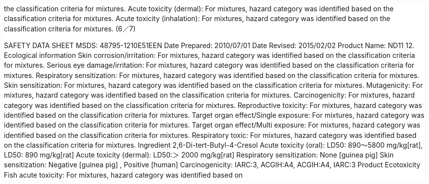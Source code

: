 the classification criteria for mixtures.
Acute toxicity (dermal):
For mixtures, hazard category was identified based on
the classification criteria for mixtures.
Acute toxicity (inhalation):
For mixtures, hazard category was identified based on
the classification criteria for mixtures.
(6／7)
     
SAFETY DATA SHEET
MSDS: 48795-1210E51EEN
Date Prepared: 2010/07/01
Date Revised: 2015/02/02
Product Name:
ND11
12. Ecological information
Skin corrosion/irritation:
For mixtures, hazard category was identified based on
the classification criteria for mixtures.
Serious eye damage/irritation:
For mixtures, hazard category was identified based on
the classification criteria for mixtures.
Respiratory sensitization:
For mixtures, hazard category was identified based on
the classification criteria for mixtures.
Skin sensitization:
For mixtures, hazard category was identified based on
the classification criteria for mixtures.
Mutagenicity:
For mixtures, hazard category was identified based on
the classification criteria for mixtures.
Carcinogenicity:
For mixtures, hazard category was identified based on
the classification criteria for mixtures.
Reproductive toxicity:
For mixtures, hazard category was identified based on
the classification criteria for mixtures.
Target organ effect/Single
exposure:
For mixtures, hazard category was identified based on
the classification criteria for mixtures.
Target organ effect/Multi
exposure:
For mixtures, hazard category was identified based on
the classification criteria for mixtures.
Respiratory toxic:
For mixtures, hazard category was identified based on
the classification criteria for mixtures.
Ingredient
2,6-Di-tert-Butyl-4-Cresol
Acute toxicity (oral):
LD50: 890～5800 mg/kg[rat], LD50: 890 mg/kg[rat]
Acute toxicity (dermal):
LD50:＞ 2000 mg/kg[rat]
Respiratory sensitization:
None   [guinea pig]
Skin sensitization:
Negative   [guinea pig] , Positive   [human]
Carcinogenicity:
IARC:3, ACGIH:A4, ACGIH:A4, IARC:3
Product
Ecotoxicity
  Fish acute toxicity:
For mixtures, hazard category was identified based on